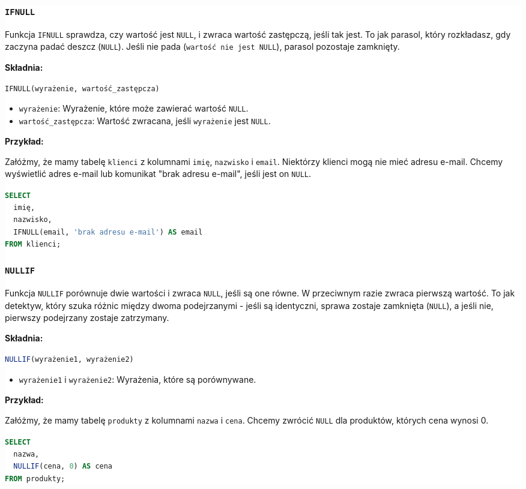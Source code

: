 ### `IFNULL`

Funkcja `IFNULL` sprawdza, czy wartość jest `NULL`, i zwraca wartość zastępczą, jeśli tak jest. To jak parasol, który rozkładasz, gdy zaczyna padać deszcz (`NULL`). Jeśli nie pada (`wartość nie jest NULL`), parasol pozostaje zamknięty.

**Składnia:**

```sql
IFNULL(wyrażenie, wartość_zastępcza)
```

* `wyrażenie`: Wyrażenie, które może zawierać wartość `NULL`.
* `wartość_zastępcza`: Wartość zwracana, jeśli `wyrażenie` jest `NULL`.

**Przykład:**

Załóżmy, że mamy tabelę `klienci` z kolumnami `imię`, `nazwisko` i `email`. Niektórzy klienci mogą nie mieć adresu e-mail. Chcemy wyświetlić adres e-mail lub komunikat "brak adresu e-mail", jeśli jest on `NULL`.

```sql
SELECT
  imię,
  nazwisko,
  IFNULL(email, 'brak adresu e-mail') AS email
FROM klienci;
```

### `NULLIF`

Funkcja `NULLIF` porównuje dwie wartości i zwraca `NULL`, jeśli są one równe. W przeciwnym razie zwraca pierwszą wartość. To jak detektyw, który szuka różnic między dwoma podejrzanymi - jeśli są identyczni, sprawa zostaje zamknięta (`NULL`), a jeśli nie, pierwszy podejrzany zostaje zatrzymany.

**Składnia:**

```sql
NULLIF(wyrażenie1, wyrażenie2)
```

* `wyrażenie1` i `wyrażenie2`: Wyrażenia, które są porównywane.

**Przykład:**

Załóżmy, że mamy tabelę `produkty` z kolumnami `nazwa` i `cena`. Chcemy zwrócić `NULL` dla produktów, których cena wynosi 0.

```sql
SELECT
  nazwa,
  NULLIF(cena, 0) AS cena
FROM produkty;
```
